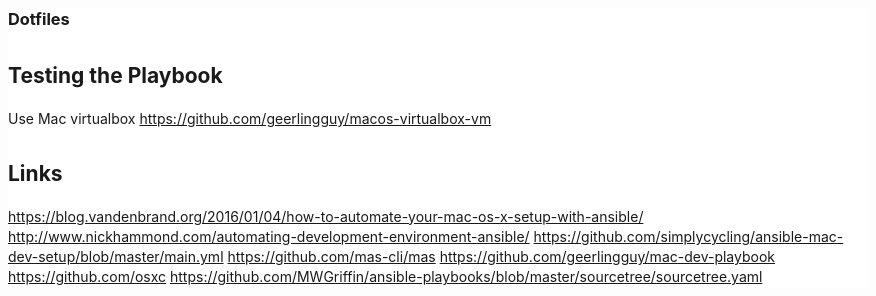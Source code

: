 ### Dotfiles




## Testing the Playbook

Use Mac virtualbox https://github.com/geerlingguy/macos-virtualbox-vm

## Links

https://blog.vandenbrand.org/2016/01/04/how-to-automate-your-mac-os-x-setup-with-ansible/
http://www.nickhammond.com/automating-development-environment-ansible/
https://github.com/simplycycling/ansible-mac-dev-setup/blob/master/main.yml
https://github.com/mas-cli/mas
https://github.com/geerlingguy/mac-dev-playbook
https://github.com/osxc
https://github.com/MWGriffin/ansible-playbooks/blob/master/sourcetree/sourcetree.yaml   
